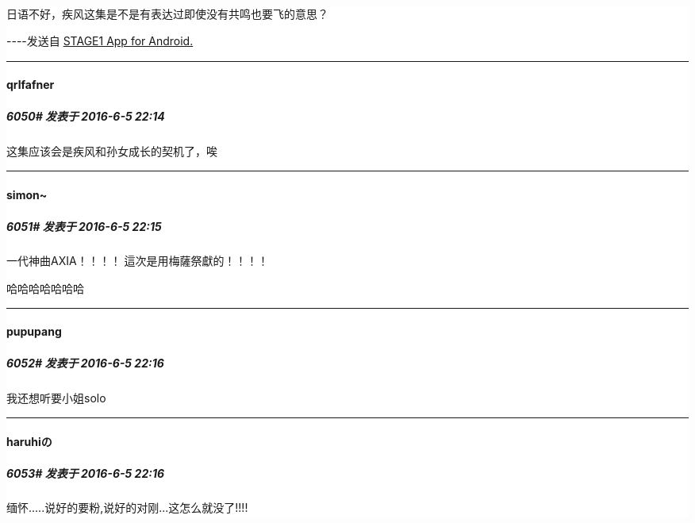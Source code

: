 日语不好，疾风这集是不是有表达过即使没有共鸣也要飞的意思？


----发送自 [STAGE1 App for Android.](http://stage1.5j4m.com/?1.19)







*****

####  qrlfafner  
##### 6050#       发表于 2016-6-5 22:14




这集应该会是疾风和孙女成长的契机了，唉







*****

####  simon~  
##### 6051#       发表于 2016-6-5 22:15




一代神曲AXIA！！！！ 這次是用梅薩祭獻的！！！！


哈哈哈哈哈哈哈







*****

####  pupupang  
##### 6052#       发表于 2016-6-5 22:16




我还想听要小姐solo







*****

####  haruhiの  
##### 6053#       发表于 2016-6-5 22:16




缅怀.....说好的要粉,说好的对刚...这怎么就没了!!!!

